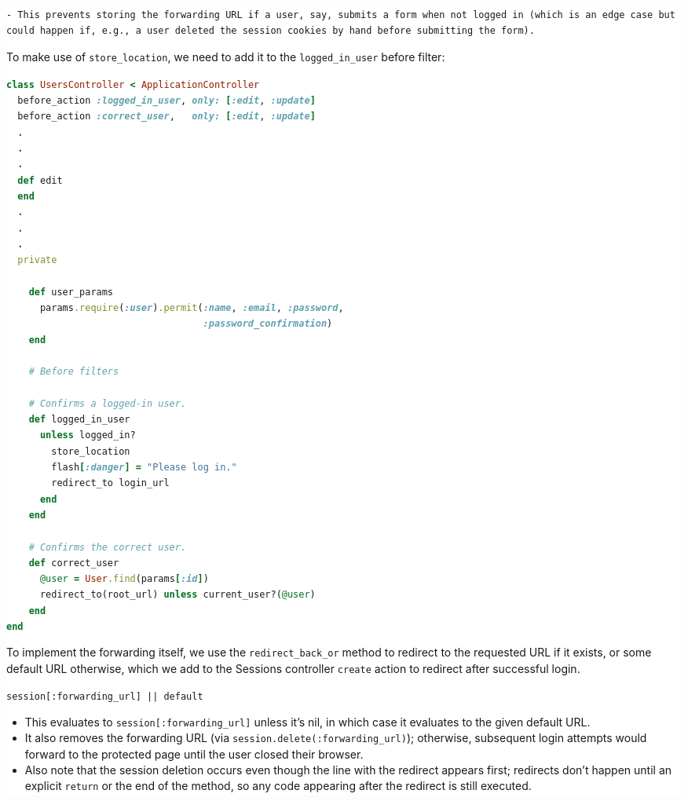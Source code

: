     - This prevents storing the forwarding URL if a user, say, submits a form when not logged in (which is an edge case but could happen if, e.g., a user deleted the session cookies by hand before submitting the form).

To make use of ```store_location```, we need to add it to the ```logged_in_user``` before filter:
```ruby
class UsersController < ApplicationController
  before_action :logged_in_user, only: [:edit, :update]
  before_action :correct_user,   only: [:edit, :update]
  .
  .
  .
  def edit
  end
  .
  .
  .
  private

    def user_params
      params.require(:user).permit(:name, :email, :password,
                                   :password_confirmation)
    end

    # Before filters

    # Confirms a logged-in user.
    def logged_in_user
      unless logged_in?
        store_location
        flash[:danger] = "Please log in."
        redirect_to login_url
      end
    end

    # Confirms the correct user.
    def correct_user
      @user = User.find(params[:id])
      redirect_to(root_url) unless current_user?(@user)
    end
end
```
To implement the forwarding itself, we use the ```redirect_back_or``` method to redirect to the requested URL if it exists, or some default URL otherwise, which we add to the Sessions controller ```create``` action to redirect after successful login.

```
session[:forwarding_url] || default
```
- This evaluates to ```session[:forwarding_url]``` unless it’s nil, in which case it evaluates to the given default URL.
- It also removes the forwarding URL (via ```session.delete(:forwarding_url)```); otherwise, subsequent login attempts would forward to the protected page until the user closed their browser.
- Also note that the session deletion occurs even though the line with the redirect appears first; redirects don’t happen until an explicit ```return``` or the end of the method, so any code appearing after the redirect is still executed.
